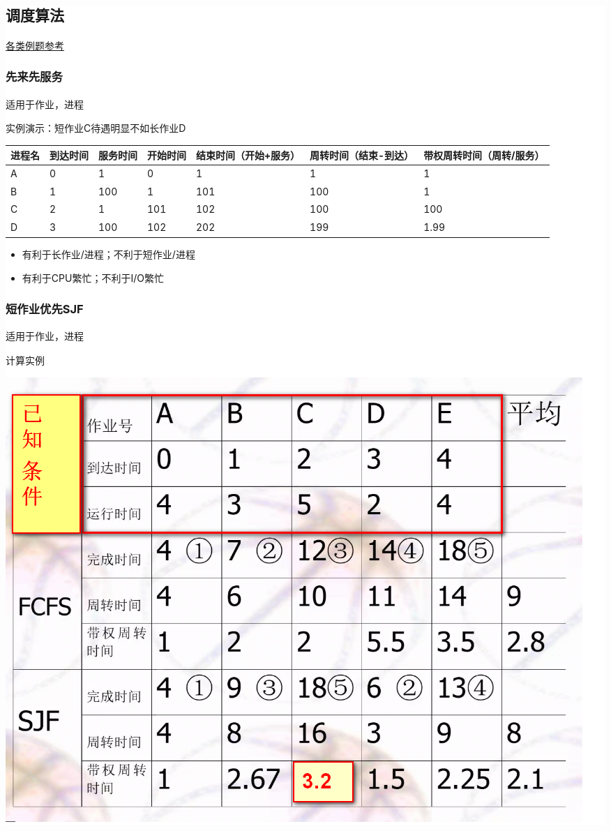 ## 调度算法

[各类例题参考](https://blog.csdn.net/low5252/article/details/105481573)

### 先来先服务

适用于作业，进程

实例演示：短作业C待遇明显不如长作业D

| 进程名 | 到达时间 | 服务时间 | 开始时间 | 结束时间（开始+服务） | 周转时间（结束-到达） | 带权周转时间（周转/服务） |
| ------ | -------- | -------- | -------- | --------------------- | --------------------- | ------------------------- |
| A      | 0        | 1        | 0        | 1                     | 1                     | 1                         |
| B      | 1        | 100      | 1        | 101                   | 100                   | 1                         |
| C      | 2        | 1        | 101      | 102                   | 100                   | 100                       |
| D      | 3        | 100      | 102      | 202                   | 199                   | 1.99                      |

+ 有利于长作业/进程；不利于短作业/进程

+ 有利于CPU繁忙；不利于I/O繁忙

### 短作业优先SJF

适用于作业，进程

计算实例

![1589253313404](OS-Note.assets/1589253313404.png)
